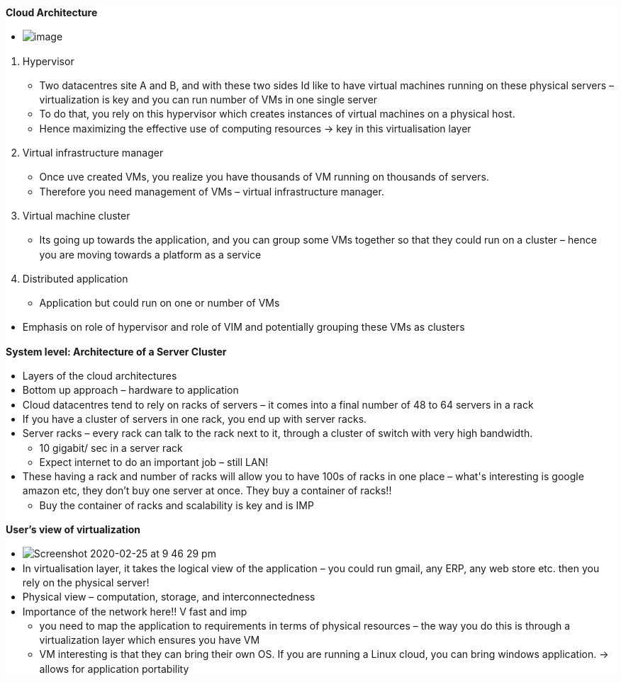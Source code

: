 **Cloud Architecture**

- ![image](https://user-images.githubusercontent.com/33334078/75290412-2adff080-5818-11ea-8dca-5a2e8670cdbd.png)

1.  Hypervisor
      - Two datacentres site A and B, and with these two sides Id like
        to have virtual machines running on these physical servers –
        virtualization is key and you can run number of VMs in one
        single server
      - To do that, you rely on this hypervisor which
        <span class="underline">creates instances of virtual machines on
        a physical host</span>.
      - Hence maximizing the effective use of computing resources → key
        in this virtualisation layer


2.  Virtual infrastructure manager
      - Once uve created VMs, you realize you have thousands of VM
        running on thousands of servers.
      - Therefore you need <span class="underline">management of
        VMs</span> – virtual infrastructure manager.


3.  Virtual machine cluster
      - Its going up towards the application, and you can group some
        VMs together so that they could run on a cluster – hence you are
        moving towards a <span class="underline">platform as a
        service</span>


4.  Distributed application
      - Application but could run on one or number of VMs
  - Emphasis on role of hypervisor and role of VIM and potentially
    grouping these VMs as clusters


**System level: Architecture of a Server Cluster**

  - Layers of the cloud architectures
  - Bottom up approach – hardware to application
  - Cloud datacentres tend to rely on racks of servers – it comes into a
    final number of 48 to 64 servers in a rack
  - If you have a cluster of servers in one rack, you end up with server
    racks.
  - Server racks – every rack can talk to the rack next to it, through a    cluster of switch with very high bandwidth.
      - 10 gigabit/ sec in a server rack
      - Expect internet to do an important job – still LAN\!
  - These having a rack and number of racks will allow you to have 100s
    of racks in one place – what's interesting is google amazon etc,
    they don’t buy one server at once. They buy a container of racks\!\!
      - Buy the container of racks and scalability is key and is IMP

**User’s view of virtualization**

  - ![Screenshot 2020-02-25 at 9 46 29 pm](https://user-images.githubusercontent.com/33334078/75290464-48ad5580-5818-11ea-856e-3a6732dfbabc.png)
  - In virtualisation layer, it takes the logical view of the
    application – you could run gmail, any ERP, any web store etc.
    then you rely on the physical server\!
  - Physical view – computation, storage, and interconnectedness
  - Importance of the network here\!\! V fast and imp
      - you need to map the application to requirements in terms of
        physical resources – the way you do this is through a
        virtualization layer which ensures you have VM
      - VM interesting is that they can bring their own OS. If you are
        running a Linux cloud, you can bring windows application. →
        allows for application portability
